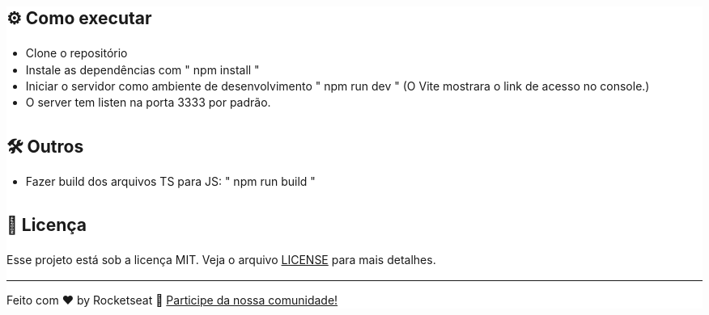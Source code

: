 ## ⚙️ Como executar
- Clone o repositório
- Instale as dependências com " npm install "
- Iniciar o servidor como ambiente de desenvolvimento " npm run dev " (O Vite mostrara o link de acesso no console.)
- O server tem listen na porta 3333 por padrão.

## 🛠️ Outros
- Fazer build dos arquivos TS para JS: " npm run build "

## :memo: Licença

Esse projeto está sob a licença MIT. Veja o arquivo [LICENSE](LICENSE.md) para mais detalhes.

---

Feito com ♥ by Rocketseat :wave: [Participe da nossa comunidade!](https://discordapp.com/invite/gCRAFhc)
